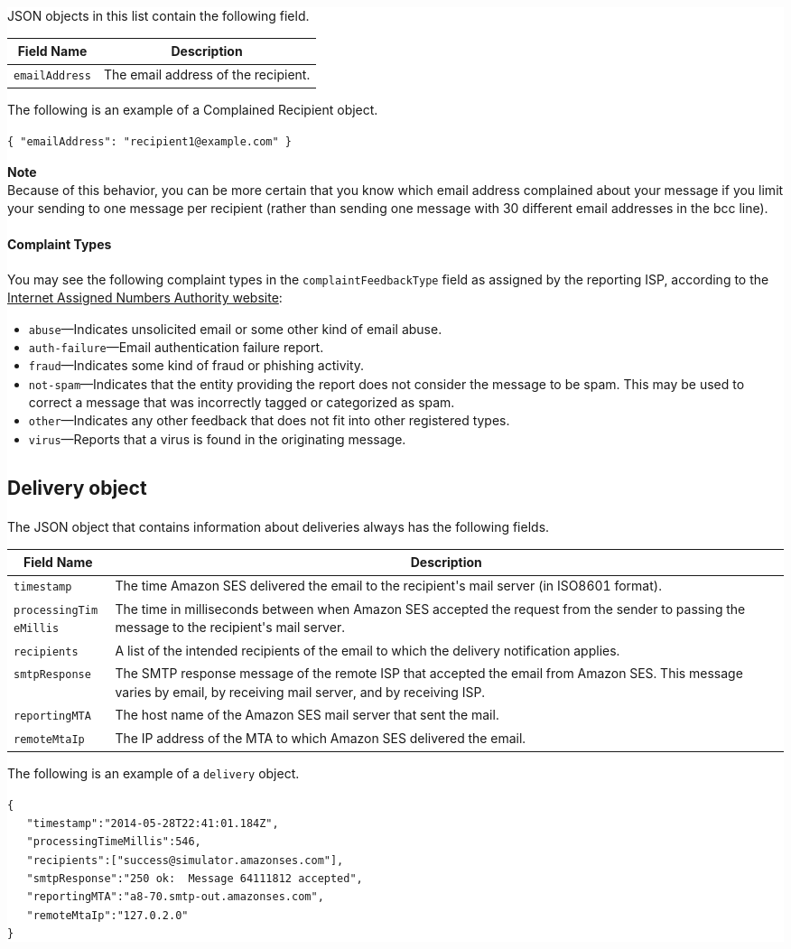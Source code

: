 JSON objects in this list contain the following field\.


| Field Name | Description | 
| --- | --- | 
|  `emailAddress`  |  The email address of the recipient\.  | 

The following is an example of a Complained Recipient object\.

```
{ "emailAddress": "recipient1@example.com" }
```

**Note**  
Because of this behavior, you can be more certain that you know which email address complained about your message if you limit your sending to one message per recipient \(rather than sending one message with 30 different email addresses in the bcc line\)\.

#### Complaint Types<a name="complaint-types"></a>

You may see the following complaint types in the `complaintFeedbackType` field as assigned by the reporting ISP, according to the [Internet Assigned Numbers Authority website](http://www.iana.org/assignments/marf-parameters/marf-parameters.xml#marf-parameters-2):
+ `abuse`—Indicates unsolicited email or some other kind of email abuse\.
+ `auth-failure`—Email authentication failure report\.
+ `fraud`—Indicates some kind of fraud or phishing activity\.
+ `not-spam`—Indicates that the entity providing the report does not consider the message to be spam\. This may be used to correct a message that was incorrectly tagged or categorized as spam\.
+ `other`—Indicates any other feedback that does not fit into other registered types\.
+ `virus`—Reports that a virus is found in the originating message\. 

## Delivery object<a name="delivery-object"></a>

The JSON object that contains information about deliveries always has the following fields\.


| Field Name | Description | 
| --- | --- | 
|  `timestamp`  |  The time Amazon SES delivered the email to the recipient's mail server \(in ISO8601 format\)\.  | 
|  `processingTimeMillis`  |  The time in milliseconds between when Amazon SES accepted the request from the sender to passing the message to the recipient's mail server\.  | 
|  `recipients`  |  A list of the intended recipients of the email to which the delivery notification applies\.  | 
|  `smtpResponse`  |  The SMTP response message of the remote ISP that accepted the email from Amazon SES\. This message varies by email, by receiving mail server, and by receiving ISP\.  | 
|  `reportingMTA`  |  The host name of the Amazon SES mail server that sent the mail\.  | 
|  `remoteMtaIp`  |  The IP address of the MTA to which Amazon SES delivered the email\.  | 

The following is an example of a `delivery` object\.

```
{
   "timestamp":"2014-05-28T22:41:01.184Z",
   "processingTimeMillis":546,
   "recipients":["success@simulator.amazonses.com"],
   "smtpResponse":"250 ok:  Message 64111812 accepted",
   "reportingMTA":"a8-70.smtp-out.amazonses.com",
   "remoteMtaIp":"127.0.2.0"
}
```
